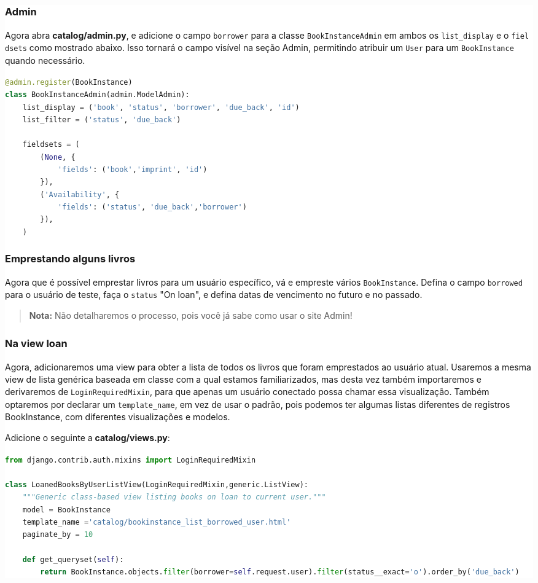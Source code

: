 ### Admin

Agora abra **catalog/admin.py**, e adicione o campo `borrower` para a classe `BookInstanceAdmin` em ambos os `list_display` e o `fieldsets` como mostrado abaixo. Isso tornará o campo visível na seção Admin, permitindo atribuir um `User` para um `BookInstance` quando necessário.

```python
@admin.register(BookInstance)
class BookInstanceAdmin(admin.ModelAdmin):
    list_display = ('book', 'status', 'borrower', 'due_back', 'id')
    list_filter = ('status', 'due_back')

    fieldsets = (
        (None, {
            'fields': ('book','imprint', 'id')
        }),
        ('Availability', {
            'fields': ('status', 'due_back','borrower')
        }),
    )
```

### Emprestando alguns livros

Agora que é possível emprestar livros para um usuário específico, vá e empreste vários `BookInstance`. Defina o campo `borrowed` para o usuário de teste, faça o `status` "On loan", e defina datas de vencimento no futuro e no passado.

> **Nota:** Não detalharemos o processo, pois você já sabe como usar o site Admin!

### Na view loan

Agora, adicionaremos uma view para obter a lista de todos os livros que foram emprestados ao usuário atual. Usaremos a mesma view de lista genérica baseada em classe com a qual estamos familiarizados, mas desta vez também importaremos e derivaremos de `LoginRequiredMixin`, para que apenas um usuário conectado possa chamar essa visualização. Também optaremos por declarar um `template_name`, em vez de usar o padrão, pois podemos ter algumas listas diferentes de registros BookInstance, com diferentes visualizações e modelos.

Adicione o seguinte a **catalog/views.py**:

```python
from django.contrib.auth.mixins import LoginRequiredMixin

class LoanedBooksByUserListView(LoginRequiredMixin,generic.ListView):
    """Generic class-based view listing books on loan to current user."""
    model = BookInstance
    template_name ='catalog/bookinstance_list_borrowed_user.html'
    paginate_by = 10

    def get_queryset(self):
        return BookInstance.objects.filter(borrower=self.request.user).filter(status__exact='o').order_by('due_back')
```
